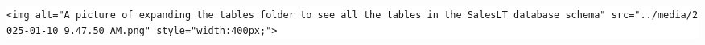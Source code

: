     <img alt="A picture of expanding the tables folder to see all the tables in the SalesLT database schema" src="../media/2025-01-10_9.47.50_AM.png" style="width:400px;">
